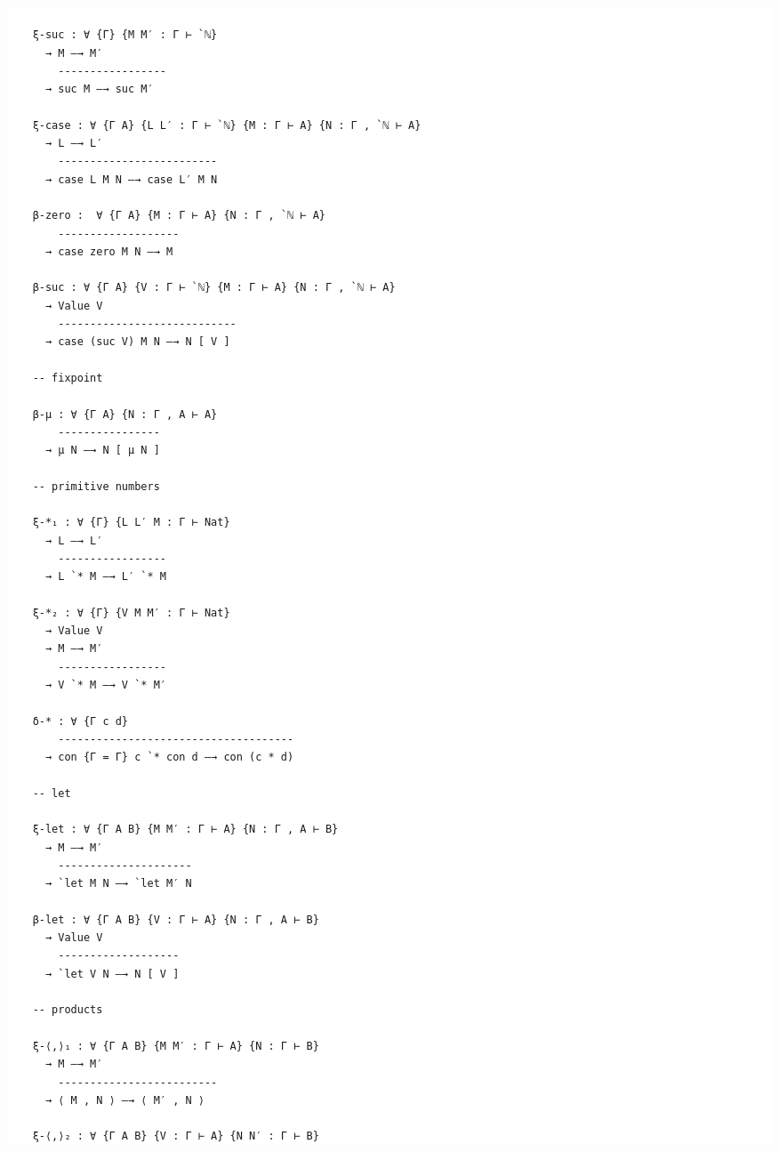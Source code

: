 ```

    ξ-suc : ∀ {Γ} {M M′ : Γ ⊢ `ℕ}
      → M —→ M′
        -----------------
      → suc M —→ suc M′

    ξ-case : ∀ {Γ A} {L L′ : Γ ⊢ `ℕ} {M : Γ ⊢ A} {N : Γ , `ℕ ⊢ A}
      → L —→ L′
        -------------------------
      → case L M N —→ case L′ M N

    β-zero :  ∀ {Γ A} {M : Γ ⊢ A} {N : Γ , `ℕ ⊢ A}
        -------------------
      → case zero M N —→ M

    β-suc : ∀ {Γ A} {V : Γ ⊢ `ℕ} {M : Γ ⊢ A} {N : Γ , `ℕ ⊢ A}
      → Value V
        ----------------------------
      → case (suc V) M N —→ N [ V ]

    -- fixpoint

    β-μ : ∀ {Γ A} {N : Γ , A ⊢ A}
        ----------------
      → μ N —→ N [ μ N ]

    -- primitive numbers

    ξ-*₁ : ∀ {Γ} {L L′ M : Γ ⊢ Nat}
      → L —→ L′
        -----------------
      → L `* M —→ L′ `* M

    ξ-*₂ : ∀ {Γ} {V M M′ : Γ ⊢ Nat}
      → Value V
      → M —→ M′
        -----------------
      → V `* M —→ V `* M′

    δ-* : ∀ {Γ c d}
        -------------------------------------
      → con {Γ = Γ} c `* con d —→ con (c * d)

    -- let

    ξ-let : ∀ {Γ A B} {M M′ : Γ ⊢ A} {N : Γ , A ⊢ B}
      → M —→ M′
        ---------------------
      → `let M N —→ `let M′ N

    β-let : ∀ {Γ A B} {V : Γ ⊢ A} {N : Γ , A ⊢ B}
      → Value V
        -------------------
      → `let V N —→ N [ V ]

    -- products

    ξ-⟨,⟩₁ : ∀ {Γ A B} {M M′ : Γ ⊢ A} {N : Γ ⊢ B}
      → M —→ M′
        -------------------------
      → ⟨ M , N ⟩ —→ ⟨ M′ , N ⟩

    ξ-⟨,⟩₂ : ∀ {Γ A B} {V : Γ ⊢ A} {N N′ : Γ ⊢ B}
```